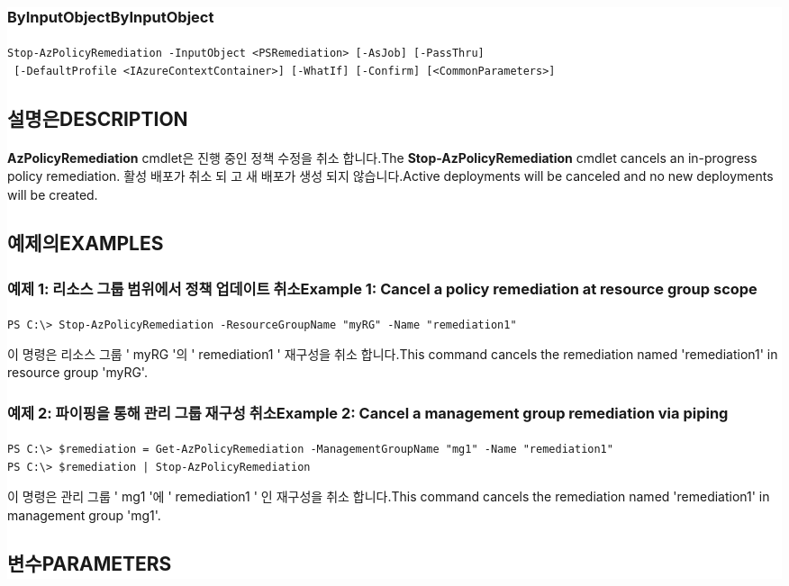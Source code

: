 ### <span data-ttu-id="caf2a-107">ByInputObject</span><span class="sxs-lookup"><span data-stu-id="caf2a-107">ByInputObject</span></span>
```
Stop-AzPolicyRemediation -InputObject <PSRemediation> [-AsJob] [-PassThru]
 [-DefaultProfile <IAzureContextContainer>] [-WhatIf] [-Confirm] [<CommonParameters>]
```

## <span data-ttu-id="caf2a-108">설명은</span><span class="sxs-lookup"><span data-stu-id="caf2a-108">DESCRIPTION</span></span>
<span data-ttu-id="caf2a-109">**AzPolicyRemediation** cmdlet은 진행 중인 정책 수정을 취소 합니다.</span><span class="sxs-lookup"><span data-stu-id="caf2a-109">The **Stop-AzPolicyRemediation** cmdlet cancels an in-progress policy remediation.</span></span> <span data-ttu-id="caf2a-110">활성 배포가 취소 되 고 새 배포가 생성 되지 않습니다.</span><span class="sxs-lookup"><span data-stu-id="caf2a-110">Active deployments will be canceled and no new deployments will be created.</span></span>

## <span data-ttu-id="caf2a-111">예제의</span><span class="sxs-lookup"><span data-stu-id="caf2a-111">EXAMPLES</span></span>

### <span data-ttu-id="caf2a-112">예제 1: 리소스 그룹 범위에서 정책 업데이트 취소</span><span class="sxs-lookup"><span data-stu-id="caf2a-112">Example 1: Cancel a policy remediation at resource group scope</span></span>
```
PS C:\> Stop-AzPolicyRemediation -ResourceGroupName "myRG" -Name "remediation1"
```

<span data-ttu-id="caf2a-113">이 명령은 리소스 그룹 ' myRG '의 ' remediation1 ' 재구성을 취소 합니다.</span><span class="sxs-lookup"><span data-stu-id="caf2a-113">This command cancels the remediation named 'remediation1' in resource group 'myRG'.</span></span>

### <span data-ttu-id="caf2a-114">예제 2: 파이핑을 통해 관리 그룹 재구성 취소</span><span class="sxs-lookup"><span data-stu-id="caf2a-114">Example 2: Cancel a management group remediation via piping</span></span>
```
PS C:\> $remediation = Get-AzPolicyRemediation -ManagementGroupName "mg1" -Name "remediation1"
PS C:\> $remediation | Stop-AzPolicyRemediation
```

<span data-ttu-id="caf2a-115">이 명령은 관리 그룹 ' mg1 '에 ' remediation1 ' 인 재구성을 취소 합니다.</span><span class="sxs-lookup"><span data-stu-id="caf2a-115">This command cancels the remediation named 'remediation1' in management group 'mg1'.</span></span>

## <span data-ttu-id="caf2a-116">변수</span><span class="sxs-lookup"><span data-stu-id="caf2a-116">PARAMETERS</span></span>

